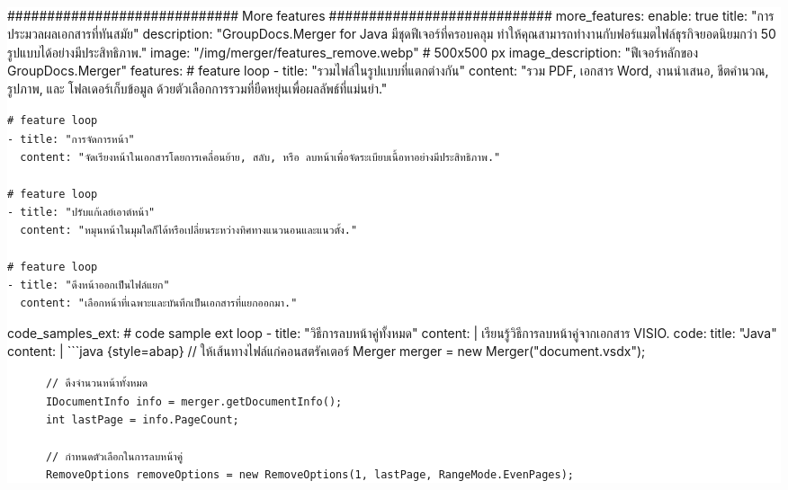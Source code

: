 ############################# More features ############################
more_features:
  enable: true
  title: "การประมวลผลเอกสารที่ทันสมัย"
  description: "GroupDocs.Merger for Java มีชุดฟีเจอร์ที่ครอบคลุม ทำให้คุณสามารถทำงานกับฟอร์แมตไฟล์ธุรกิจยอดนิยมกว่า 50 รูปแบบได้อย่างมีประสิทธิภาพ."
  image: "/img/merger/features_remove.webp" # 500x500 px
  image_description: "ฟีเจอร์หลักของ GroupDocs.Merger"
  features:
    # feature loop
    - title: "รวมไฟล์ในรูปแบบที่แตกต่างกัน"
      content: "รวม PDF, เอกสาร Word, งานนำเสนอ, ชีตคำนวณ, รูปภาพ, และ โฟลเดอร์เก็บข้อมูล ด้วยตัวเลือกการรวมที่ยืดหยุ่นเพื่อผลลัพธ์ที่แม่นยำ."

    # feature loop
    - title: "การจัดการหน้า"
      content: "จัดเรียงหน้าในเอกสารโดยการเคลื่อนย้าย, สลับ, หรือ ลบหน้าเพื่อจัดระเบียบเนื้อหาอย่างมีประสิทธิภาพ."

    # feature loop
    - title: "ปรับแก้เลย์เอาต์หน้า"
      content: "หมุนหน้าในมุมใดก็ได้หรือเปลี่ยนระหว่างทิศทางแนวนอนและแนวตั้ง."

    # feature loop
    - title: "ดึงหน้าออกเป็นไฟล์แยก"
      content: "เลือกหน้าที่เฉพาะและบันทึกเป็นเอกสารที่แยกออกมา."
      
  code_samples_ext:
    # code sample ext loop
    - title: "วิธีการลบหน้าคู่ทั้งหมด"
      content: |
        เรียนรู้วิธีการลบหน้าคู่จากเอกสาร VISIO.
      code:
        title: "Java"
        content: |
          ```java {style=abap}
          // ให้เส้นทางไฟล์แก่คอนสตรัคเตอร์
          Merger merger = new Merger("document.vsdx");

          // ดึงจำนวนหน้าทั้งหมด
          IDocumentInfo info = merger.getDocumentInfo();
          int lastPage = info.PageCount;

          // กำหนดตัวเลือกในการลบหน้าคู่
          RemoveOptions removeOptions = new RemoveOptions(1, lastPage, RangeMode.EvenPages);
